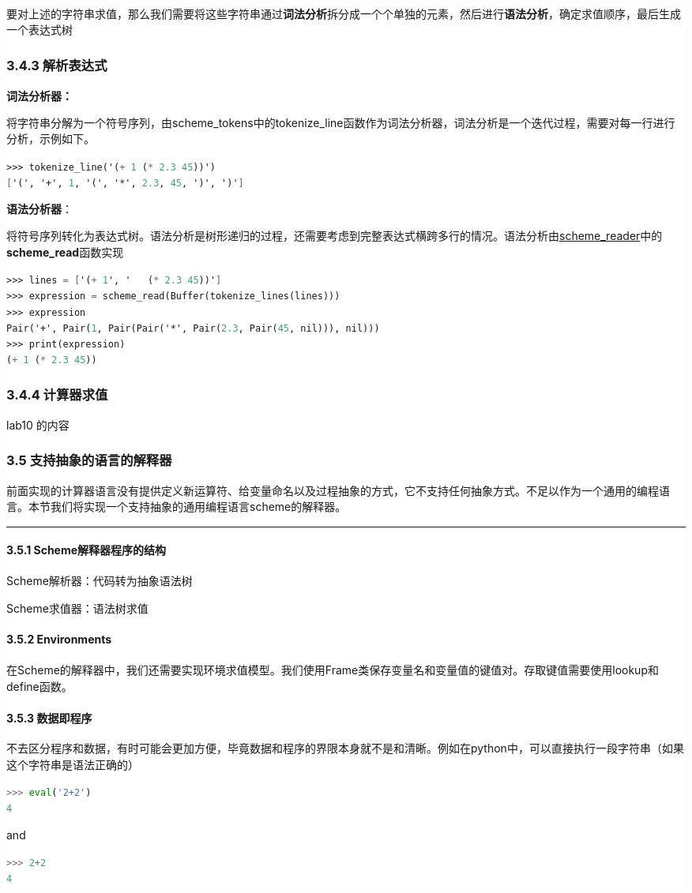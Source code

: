 要对上述的字符串求值，那么我们需要将这些字符串通过**词法分析**拆分成一个个单独的元素，然后进行**语法分析**，确定求值顺序，最后生成一个表达式树



### 3.4.3 解析表达式

**词法分析器：**

将字符串分解为一个符号序列，由scheme_tokens中的tokenize_line函数作为词法分析器，词法分析是一个迭代过程，需要对每一行进行分析，示例如下。

```scheme
>>> tokenize_line('(+ 1 (* 2.3 45))')
['(', '+', 1, '(', '*', 2.3, 45, ')', ')']
```



**语法分析器**：

将符号序列转化为表达式树。语法分析是树形递归的过程，还需要考虑到完整表达式横跨多行的情况。语法分析由[scheme_reader](http://composingprograms.com/examples/scalc/scheme_reader.py.html)中的**scheme_read**函数实现

```scheme
>>> lines = ['(+ 1', '   (* 2.3 45))']
>>> expression = scheme_read(Buffer(tokenize_lines(lines)))
>>> expression
Pair('+', Pair(1, Pair(Pair('*', Pair(2.3, Pair(45, nil))), nil)))
>>> print(expression)
(+ 1 (* 2.3 45))
```



### 3.4.4 计算器求值

lab10 的内容





### 3.5 支持抽象的语言的解释器

前面实现的计算器语言没有提供定义新运算符、给变量命名以及过程抽象的方式，它不支持任何抽象方式。不足以作为一个通用的编程语言。本节我们将实现一个支持抽象的通用编程语言scheme的解释器。

---

#### 3.5.1 Scheme解释器程序的结构

Scheme解析器：代码转为抽象语法树

Scheme求值器：语法树求值



#### 3.5.2 Environments

在Scheme的解释器中，我们还需要实现环境求值模型。我们使用Frame类保存变量名和变量值的键值对。存取键值需要使用lookup和define函数。



#### 3.5.3 数据即程序

不去区分程序和数据，有时可能会更加方便，毕竟数据和程序的界限本身就不是和清晰。例如在python中，可以直接执行一段字符串（如果这个字符串是语法正确的）

```python
>>> eval('2+2')
4
```

and

```python
>>> 2+2
4
```